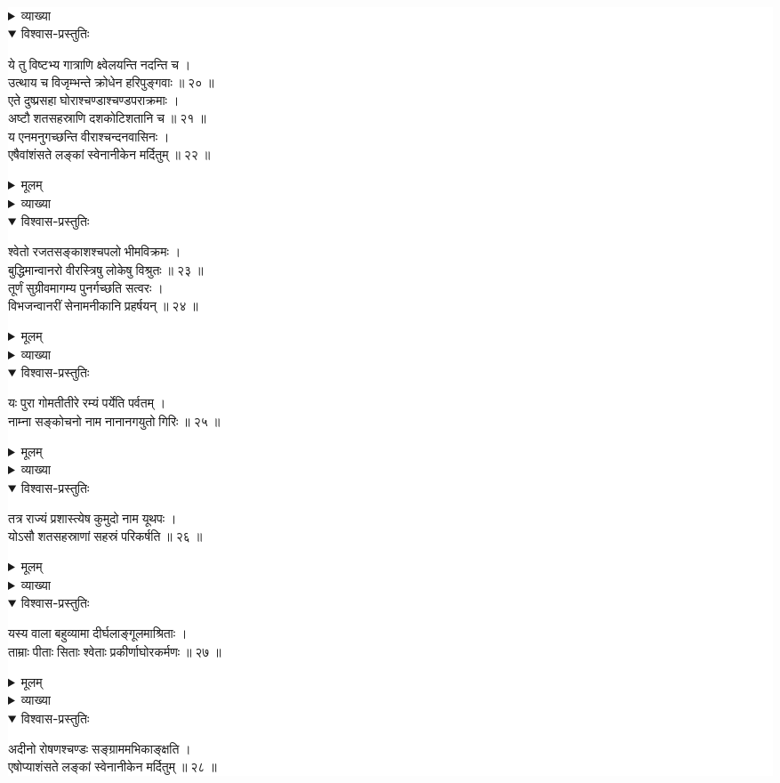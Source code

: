 <details><summary>व्याख्या</summary></details>

<details open><summary>विश्वास-प्रस्तुतिः</summary>

ये तु विष्टभ्य गात्राणि क्ष्वेलयन्ति नदन्ति च ।  
उत्थाय च विजृम्भन्ते क्रोधेन हरिपुङ्गवाः ॥ २० ॥  
एते दुष्प्रसहा घोराश्चण्डाश्चण्डपराक्रमाः ।  
अष्टौ शतसहस्राणि दशकोटिशतानि च ॥ २१ ॥  
य एनमनुगच्छन्ति वीराश्चन्दनवासिनः ।  
एषैवांशंसते लङ्कां स्वेनानीकेन मर्दितुम् ॥ २२ ॥
</details>

<details><summary>मूलम्</summary></details>

<details><summary>व्याख्या</summary></details>

<details open><summary>विश्वास-प्रस्तुतिः</summary>

श्वेतो रजतसङ्काशश्चपलो भीमविक्रमः ।  
बुद्धिमान्वानरो वीरस्त्रिषु लोकेषु विश्रुतः ॥ २३ ॥  
तूर्णं सुग्रीवमागम्य पुनर्गच्छति सत्वरः ।  
विभजन्वानरीं सेनामनीकानि प्रहर्षयन् ॥ २४ ॥
</details>

<details><summary>मूलम्</summary></details>

<details><summary>व्याख्या</summary></details>

<details open><summary>विश्वास-प्रस्तुतिः</summary>

यः पुरा गोमतीतीरे रम्यं पर्येति पर्वतम् ।  
नाम्ना सङ्कोचनो नाम नानानगयुतो गिरिः ॥ २५ ॥
</details>

<details><summary>मूलम्</summary></details>

<details><summary>व्याख्या</summary></details>

<details open><summary>विश्वास-प्रस्तुतिः</summary>

तत्र राज्यं प्रशास्त्येष कुमुदो नाम यूथपः ।  
योऽसौ शतसहस्राणां सहस्रं परिकर्षति ॥ २६ ॥
</details>

<details><summary>मूलम्</summary></details>

<details><summary>व्याख्या</summary></details>

<details open><summary>विश्वास-प्रस्तुतिः</summary>

यस्य वाला बहुव्यामा दीर्घलाङ्गूलमाश्रिताः ।  
ताम्राः पीताः सिताः श्वेताः प्रकीर्णाघोरकर्मणः ॥ २७ ॥
</details>

<details><summary>मूलम्</summary></details>

<details><summary>व्याख्या</summary></details>

<details open><summary>विश्वास-प्रस्तुतिः</summary>

अदीनो रोषणश्चण्डः सङ्ग्राममभिकाङ्क्षति ।  
एषोप्याशंसते लङ्कां स्वेनानीकेन मर्दितुम् ॥ २८ ॥
</details>
